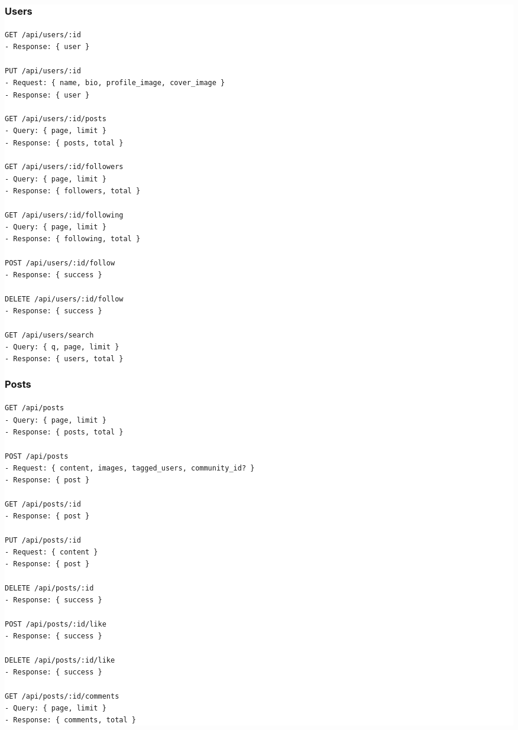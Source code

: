 ### Users
```
GET /api/users/:id
- Response: { user }

PUT /api/users/:id
- Request: { name, bio, profile_image, cover_image }
- Response: { user }

GET /api/users/:id/posts
- Query: { page, limit }
- Response: { posts, total }

GET /api/users/:id/followers
- Query: { page, limit }
- Response: { followers, total }

GET /api/users/:id/following
- Query: { page, limit }
- Response: { following, total }

POST /api/users/:id/follow
- Response: { success }

DELETE /api/users/:id/follow
- Response: { success }

GET /api/users/search
- Query: { q, page, limit }
- Response: { users, total }
```

### Posts
```
GET /api/posts
- Query: { page, limit }
- Response: { posts, total }

POST /api/posts
- Request: { content, images, tagged_users, community_id? }
- Response: { post }

GET /api/posts/:id
- Response: { post }

PUT /api/posts/:id
- Request: { content }
- Response: { post }

DELETE /api/posts/:id
- Response: { success }

POST /api/posts/:id/like
- Response: { success }

DELETE /api/posts/:id/like
- Response: { success }

GET /api/posts/:id/comments
- Query: { page, limit }
- Response: { comments, total }
```
